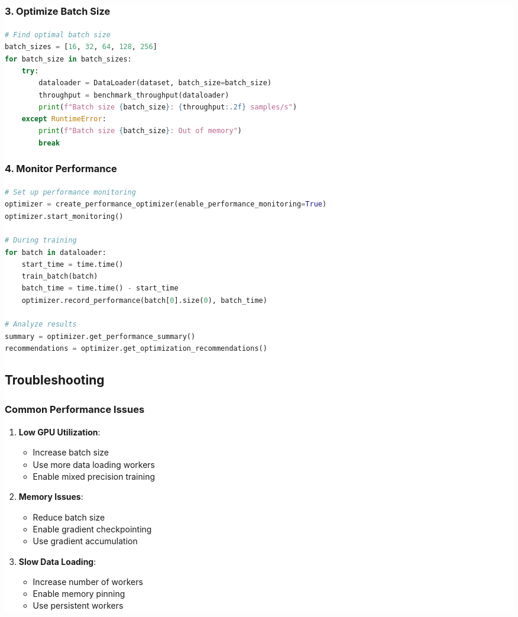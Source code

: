 ### 3. Optimize Batch Size

```python
# Find optimal batch size
batch_sizes = [16, 32, 64, 128, 256]
for batch_size in batch_sizes:
    try:
        dataloader = DataLoader(dataset, batch_size=batch_size)
        throughput = benchmark_throughput(dataloader)
        print(f"Batch size {batch_size}: {throughput:.2f} samples/s")
    except RuntimeError:
        print(f"Batch size {batch_size}: Out of memory")
        break
```

### 4. Monitor Performance

```python
# Set up performance monitoring
optimizer = create_performance_optimizer(enable_performance_monitoring=True)
optimizer.start_monitoring()

# During training
for batch in dataloader:
    start_time = time.time()
    train_batch(batch)
    batch_time = time.time() - start_time
    optimizer.record_performance(batch[0].size(0), batch_time)

# Analyze results
summary = optimizer.get_performance_summary()
recommendations = optimizer.get_optimization_recommendations()
```

## Troubleshooting

### Common Performance Issues

1. **Low GPU Utilization**:
   - Increase batch size
   - Use more data loading workers
   - Enable mixed precision training

2. **Memory Issues**:
   - Reduce batch size
   - Enable gradient checkpointing
   - Use gradient accumulation

3. **Slow Data Loading**:
   - Increase number of workers
   - Enable memory pinning
   - Use persistent workers
